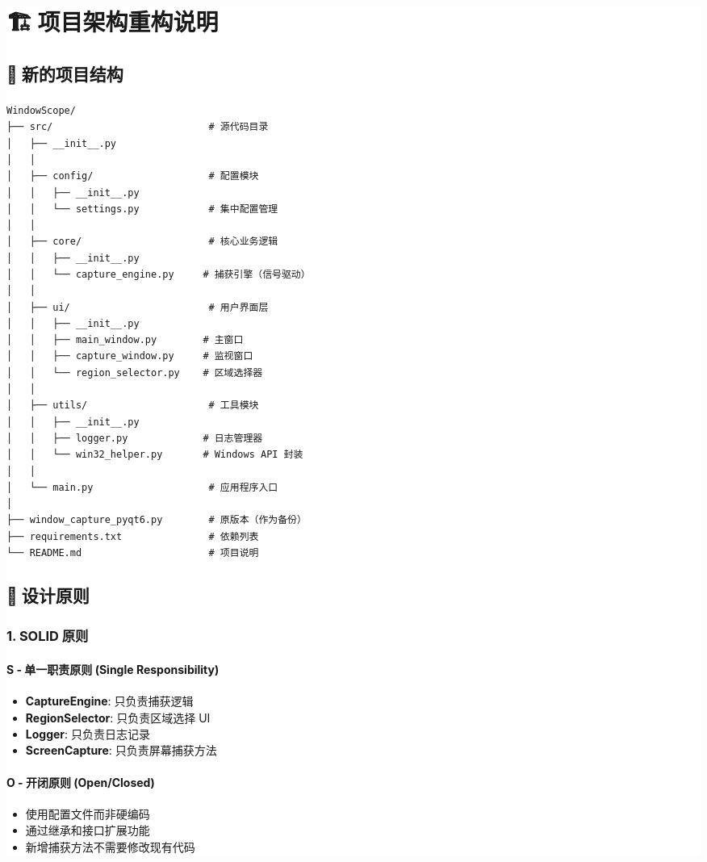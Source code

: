 # 🏗️ 项目架构重构说明

## 📁 新的项目结构

```
WindowScope/
├── src/                           # 源代码目录
│   ├── __init__.py
│   │
│   ├── config/                    # 配置模块
│   │   ├── __init__.py
│   │   └── settings.py            # 集中配置管理
│   │
│   ├── core/                      # 核心业务逻辑
│   │   ├── __init__.py
│   │   └── capture_engine.py     # 捕获引擎（信号驱动）
│   │
│   ├── ui/                        # 用户界面层
│   │   ├── __init__.py
│   │   ├── main_window.py        # 主窗口
│   │   ├── capture_window.py     # 监视窗口
│   │   └── region_selector.py    # 区域选择器
│   │
│   ├── utils/                     # 工具模块
│   │   ├── __init__.py
│   │   ├── logger.py             # 日志管理器
│   │   └── win32_helper.py       # Windows API 封装
│   │
│   └── main.py                    # 应用程序入口
│
├── window_capture_pyqt6.py        # 原版本（作为备份）
├── requirements.txt               # 依赖列表
└── README.md                      # 项目说明
```

## 🎯 设计原则

### 1. SOLID 原则

#### S - 单一职责原则 (Single Responsibility)
- **CaptureEngine**: 只负责捕获逻辑
- **RegionSelector**: 只负责区域选择 UI
- **Logger**: 只负责日志记录
- **ScreenCapture**: 只负责屏幕捕获方法

#### O - 开闭原则 (Open/Closed)
- 使用配置文件而非硬编码
- 通过继承和接口扩展功能
- 新增捕获方法不需要修改现有代码
